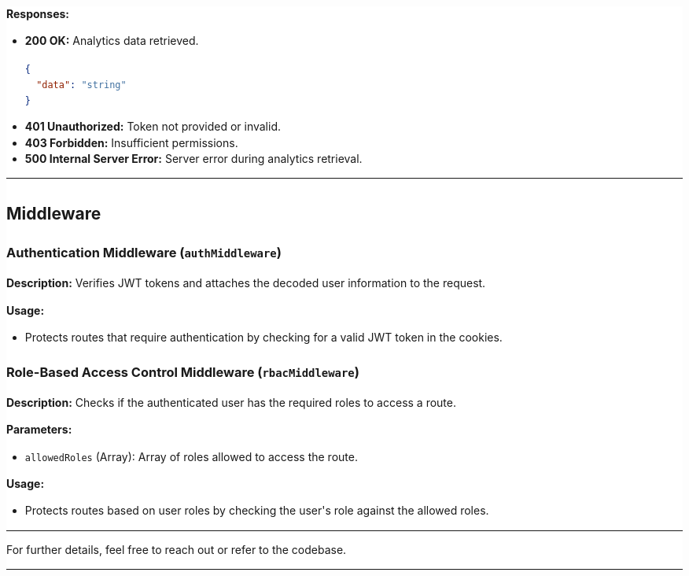 **Responses:**
- **200 OK:** Analytics data retrieved.
  ```json
  {
    "data": "string"
  }
  ```
- **401 Unauthorized:** Token not provided or invalid.
- **403 Forbidden:** Insufficient permissions.
- **500 Internal Server Error:** Server error during analytics retrieval.

---

## Middleware

### Authentication Middleware (`authMiddleware`)

**Description:** Verifies JWT tokens and attaches the decoded user information to the request.

**Usage:**
- Protects routes that require authentication by checking for a valid JWT token in the cookies.

### Role-Based Access Control Middleware (`rbacMiddleware`)

**Description:** Checks if the authenticated user has the required roles to access a route.

**Parameters:**
- `allowedRoles` (Array): Array of roles allowed to access the route.

**Usage:**
- Protects routes based on user roles by checking the user's role against the allowed roles.

---

For further details, feel free to reach out or refer to the codebase.

---
